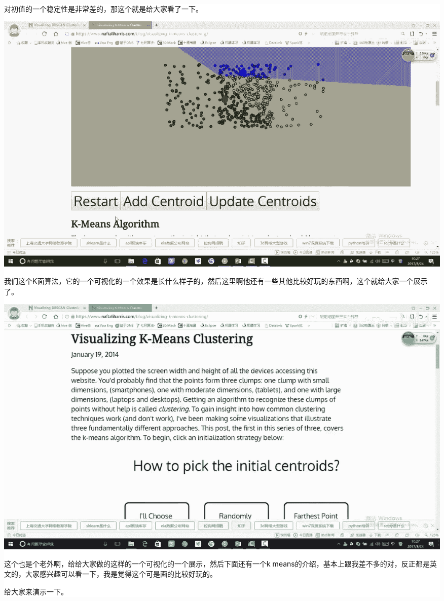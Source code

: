 对初值的一个稳定性是非常差的，那这个就是给大家看了一下。

![](img/905f9cd79c5774b5d670c033b6fc5e09_55.png)

我们这个K面算法，它的一个可视化的一个效果是长什么样子的，然后这里啊他还有一些其他比较好玩的东西啊，这个就给大家一个展示了。



![](img/905f9cd79c5774b5d670c033b6fc5e09_57.png)

这个也是个老外啊，给给大家做的这样的一个可视化的一个展示，然后下面还有一个k means的介绍，基本上跟我差不多的对，反正都是英文的，大家感兴趣可以看一下，我是觉得这个可是画的比较好玩的。

给大家来演示一下。